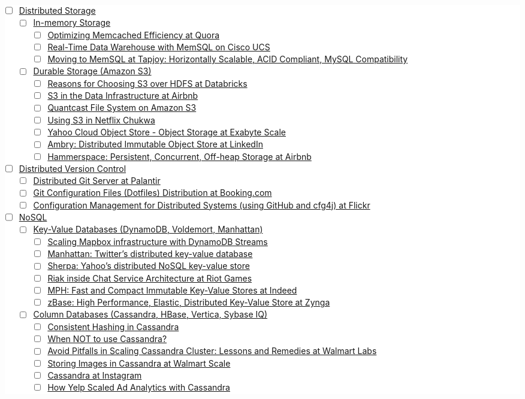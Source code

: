 - [ ] [Distributed Storage](http://highscalability.com/blog/2011/11/1/finding-the-right-data-solution-for-your-application-in-the.html)
	- [ ] [In-memory Storage](https://medium.com/@denisanikin/what-an-in-memory-database-is-and-how-it-persists-data-efficiently-f43868cff4c1)
		- [ ] [Optimizing Memcached Efficiency at Quora](https://engineering.quora.com/Optimizing-Memcached-Efficiency)
		- [ ] [Real-Time Data Warehouse with MemSQL on Cisco UCS](https://blogs.cisco.com/datacenter/memsql)
		- [ ] [Moving to MemSQL at Tapjoy: Horizontally Scalable, ACID Compliant, MySQL Compatibility](http://eng.tapjoy.com/blog-list/moving-to-memsql)
	- [ ] [Durable Storage (Amazon S3)](http://www.datacenterknowledge.com/archives/2013/10/04/object-storage-the-future-of-scale-out)
		- [ ] [Reasons for Choosing S3 over HDFS at Databricks](https://databricks.com/blog/2017/05/31/top-5-reasons-for-choosing-s3-over-hdfs.html)
		- [ ] [S3 in the Data Infrastructure at Airbnb](https://medium.com/airbnb-engineering/data-infrastructure-at-airbnb-8adfb34f169c)
		- [ ] [Quantcast File System on Amazon S3](https://www.quantcast.com/blog/quantcast-file-system-on-amazon-s3/)
		- [ ] [Using S3 in Netflix Chukwa](https://medium.com/netflix-techblog/evolution-of-the-netflix-data-pipeline-da246ca36905)	
		- [ ] [Yahoo Cloud Object Store - Object Storage at Exabyte Scale](https://yahooeng.tumblr.com/post/116391291701/yahoo-cloud-object-store-object-storage-at)
		- [ ] [Ambry: Distributed Immutable Object Store at LinkedIn](https://www.usenix.org/conference/srecon17americas/program/presentation/shenoy)
		- [ ] [Hammerspace: Persistent, Concurrent, Off-heap Storage at Airbnb](https://medium.com/airbnb-engineering/hammerspace-persistent-concurrent-off-heap-storage-3db39bb04472)
- [ ] [Distributed Version Control](https://betterexplained.com/articles/intro-to-distributed-version-control-illustrated/)
	- [ ] [Distributed Git Server at Palantir](https://medium.com/@palantir/stemma-distributed-git-server-70afbca0fc29)
	- [ ] [Git Configuration Files (Dotfiles) Distribution at Booking.com](https://blog.booking.com/dotfiles-distribution-at-booking.com.html)
	- [ ] [Configuration Management for Distributed Systems (using GitHub and cfg4j) at Flickr](https://code.flickr.net/2016/03/24/configuration-management-for-distributed-systems-using-github-and-cfg4j/)		
- [ ] [NoSQL](https://www.thoughtworks.com/insights/blog/nosql-databases-overview)
	- [ ] [Key-Value Databases (DynamoDB, Voldemort, Manhattan)](http://highscalability.com/anti-rdbms-list-distributed-key-value-stores)
		- [ ] [Scaling Mapbox infrastructure with DynamoDB Streams](https://blog.mapbox.com/scaling-mapbox-infrastructure-with-dynamodb-streams-d53eabc5e972)
		- [ ] [Manhattan: Twitter’s distributed key-value database](https://blog.twitter.com/engineering/en_us/a/2014/manhattan-our-real-time-multi-tenant-distributed-database-for-twitter-scale.html)
		- [ ] [Sherpa: Yahoo’s distributed NoSQL key-value store](https://yahooeng.tumblr.com/post/120730204806/sherpa-scales-new-heights)
		- [ ] [Riak inside Chat Service Architecture at Riot Games](https://engineering.riotgames.com/news/chat-service-architecture-persistence)
		- [ ] [MPH: Fast and Compact Immutable Key-Value Stores at Indeed](http://engineering.indeedblog.com/blog/2018/02/indeed-mph/)
		- [ ] [zBase: High Performance, Elastic, Distributed Key-Value Store at Zynga](https://www.zynga.com/blogs/engineering/zbase-high-performance-elastic-distributed-key-value-store-2)
	- [ ] [Column Databases (Cassandra, HBase, Vertica, Sybase IQ)](https://aws.amazon.com/nosql/columnar/)
		- [ ] [Consistent Hashing in Cassandra](https://blog.imaginea.com/consistent-hashing-in-cassandra/)
		- [ ] [When NOT to use Cassandra?](https://stackoverflow.com/questions/2634955/when-not-to-use-cassandra)
		- [ ] [Avoid Pitfalls in Scaling Cassandra Cluster: Lessons and Remedies at Walmart Labs](https://medium.com/walmartlabs/avoid-pitfalls-in-scaling-your-cassandra-cluster-lessons-and-remedies-a71ca01f8c04)
		- [ ] [Storing Images in Cassandra at Walmart Scale](https://medium.com/walmartlabs/building-object-store-storing-images-in-cassandra-walmart-scale-a6b9c02af593)
		- [ ] [Cassandra at Instagram](https://www.slideshare.net/DataStax/cassandra-at-instagram-2016)
		- [ ] [How Yelp Scaled Ad Analytics with Cassandra](https://engineeringblog.yelp.com/2016/08/how-we-scaled-our-ad-analytics-with-cassandra.html)